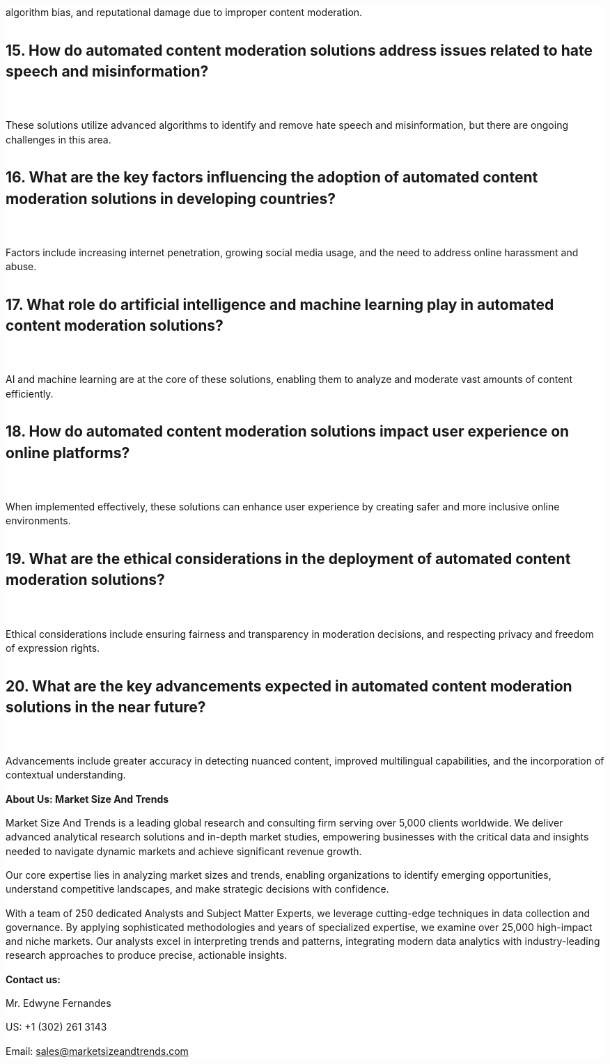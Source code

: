 algorithm bias, and reputational damage due to improper content moderation.</p> <h2>15. How do automated content moderation solutions address issues related to hate speech and misinformation?</h2> <p>&nbsp;</p><p>These solutions utilize advanced algorithms to identify and remove hate speech and misinformation, but there are ongoing challenges in this area.</p> <h2>16. What are the key factors influencing the adoption of automated content moderation solutions in developing countries?</h2> <p>&nbsp;</p><p>Factors include increasing internet penetration, growing social media usage, and the need to address online harassment and abuse.</p> <h2>17. What role do artificial intelligence and machine learning play in automated content moderation solutions?</h2> <p>&nbsp;</p><p>AI and machine learning are at the core of these solutions, enabling them to analyze and moderate vast amounts of content efficiently.</p> <h2>18. How do automated content moderation solutions impact user experience on online platforms?</h2> <p>&nbsp;</p><p>When implemented effectively, these solutions can enhance user experience by creating safer and more inclusive online environments.</p> <h2>19. What are the ethical considerations in the deployment of automated content moderation solutions?</h2> <p>&nbsp;</p><p>Ethical considerations include ensuring fairness and transparency in moderation decisions, and respecting privacy and freedom of expression rights.</p> <h2>20. What are the key advancements expected in automated content moderation solutions in the near future?</h2> <p>&nbsp;</p><p>Advancements include greater accuracy in detecting nuanced content, improved multilingual capabilities, and the incorporation of contextual understanding.</p></body></html></p><p><strong>About Us:&nbsp;Market Size And Trends</strong></p><p>Market Size And Trends&nbsp;is a leading global research and consulting firm serving over 5,000 clients worldwide. We deliver advanced analytical research solutions and in-depth market studies, empowering businesses with the critical data and insights needed to navigate dynamic markets and achieve significant revenue growth.</p><p>Our core expertise lies in analyzing market sizes and trends, enabling organizations to identify emerging opportunities, understand competitive landscapes, and make strategic decisions with confidence.</p><p>With a team of 250 dedicated Analysts and Subject Matter Experts, we leverage cutting-edge techniques in data collection and governance. By applying sophisticated methodologies and years of specialized expertise, we examine over 25,000 high-impact and niche markets. Our analysts excel in interpreting trends and patterns, integrating modern data analytics with industry-leading research approaches to produce precise, actionable insights.</p><p><strong>Contact us:</strong></p><p>Mr. Edwyne Fernandes</p><p>US: +1 (302) 261 3143</p><p>Email: <a href="mailto:sales@marketsizeandtrends.com">sales@marketsizeandtrends.com</a>&nbsp;</p>
